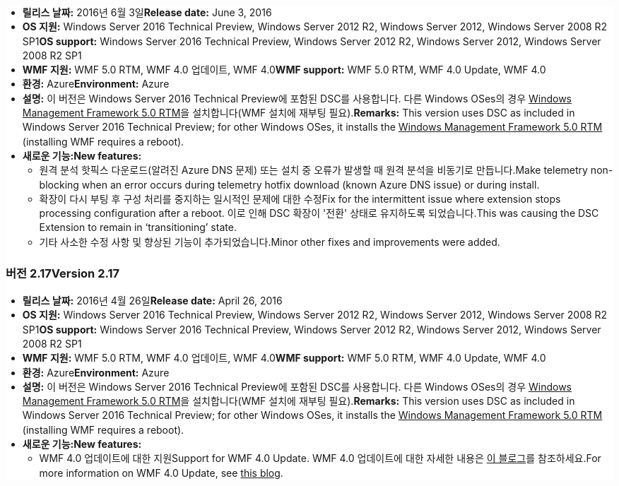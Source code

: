 - <span data-ttu-id="8a2d1-237">**릴리스 날짜:** 2016년 6월 3일</span><span class="sxs-lookup"><span data-stu-id="8a2d1-237">**Release date:** June 3, 2016</span></span>
- <span data-ttu-id="8a2d1-238">**OS 지원:** Windows Server 2016 Technical Preview, Windows Server 2012 R2, Windows Server 2012, Windows Server 2008 R2 SP1</span><span class="sxs-lookup"><span data-stu-id="8a2d1-238">**OS support:** Windows Server 2016 Technical Preview, Windows Server 2012 R2, Windows Server 2012, Windows Server 2008 R2 SP1</span></span>
- <span data-ttu-id="8a2d1-239">**WMF 지원:** WMF 5.0 RTM, WMF 4.0 업데이트, WMF 4.0</span><span class="sxs-lookup"><span data-stu-id="8a2d1-239">**WMF support:** WMF 5.0 RTM, WMF 4.0 Update, WMF 4.0</span></span>
- <span data-ttu-id="8a2d1-240">**환경:** Azure</span><span class="sxs-lookup"><span data-stu-id="8a2d1-240">**Environment:** Azure</span></span>
- <span data-ttu-id="8a2d1-241">**설명:** 이 버전은 Windows Server 2016 Technical Preview에 포함된 DSC를 사용합니다. 다른 Windows OSes의 경우 [Windows Management Framework 5.0 RTM](https://blogs.msdn.microsoft.com/powershell/2015/12/16/windows-management-framework-wmf-5-0-rtm-is-now-available/)을 설치합니다(WMF 설치에 재부팅 필요).</span><span class="sxs-lookup"><span data-stu-id="8a2d1-241">**Remarks:** This version uses DSC as included in Windows Server 2016 Technical Preview; for other Windows OSes, it installs the [Windows Management Framework 5.0 RTM](https://blogs.msdn.microsoft.com/powershell/2015/12/16/windows-management-framework-wmf-5-0-rtm-is-now-available/) (installing WMF requires a reboot).</span></span>
- <span data-ttu-id="8a2d1-242">**새로운 기능:**</span><span class="sxs-lookup"><span data-stu-id="8a2d1-242">**New features:**</span></span>
  - <span data-ttu-id="8a2d1-243">원격 분석 핫픽스 다운로드(알려진 Azure DNS 문제) 또는 설치 중 오류가 발생할 때 원격 분석을 비동기로 만듭니다.</span><span class="sxs-lookup"><span data-stu-id="8a2d1-243">Make telemetry non-blocking when an error occurs during telemetry hotfix download (known Azure DNS issue) or during install.</span></span>
  - <span data-ttu-id="8a2d1-244">확장이 다시 부팅 후 구성 처리를 중지하는 일시적인 문제에 대한 수정</span><span class="sxs-lookup"><span data-stu-id="8a2d1-244">Fix for the intermittent issue where extension stops processing configuration after a reboot.</span></span> <span data-ttu-id="8a2d1-245">이로 인해 DSC 확장이 '전환' 상태로 유지하도록 되었습니다.</span><span class="sxs-lookup"><span data-stu-id="8a2d1-245">This was causing the DSC Extension to remain in ‘transitioning’ state.</span></span>
  - <span data-ttu-id="8a2d1-246">기타 사소한 수정 사항 및 향상된 기능이 추가되었습니다.</span><span class="sxs-lookup"><span data-stu-id="8a2d1-246">Minor other fixes and improvements were added.</span></span>

### <a name="version-217"></a><span data-ttu-id="8a2d1-247">버전 2.17</span><span class="sxs-lookup"><span data-stu-id="8a2d1-247">Version 2.17</span></span>

- <span data-ttu-id="8a2d1-248">**릴리스 날짜:** 2016년 4월 26일</span><span class="sxs-lookup"><span data-stu-id="8a2d1-248">**Release date:** April 26, 2016</span></span>
- <span data-ttu-id="8a2d1-249">**OS 지원:** Windows Server 2016 Technical Preview, Windows Server 2012 R2, Windows Server 2012, Windows Server 2008 R2 SP1</span><span class="sxs-lookup"><span data-stu-id="8a2d1-249">**OS support:** Windows Server 2016 Technical Preview, Windows Server 2012 R2, Windows Server 2012, Windows Server 2008 R2 SP1</span></span>
- <span data-ttu-id="8a2d1-250">**WMF 지원:** WMF 5.0 RTM, WMF 4.0 업데이트, WMF 4.0</span><span class="sxs-lookup"><span data-stu-id="8a2d1-250">**WMF support:** WMF 5.0 RTM, WMF 4.0 Update, WMF 4.0</span></span>
- <span data-ttu-id="8a2d1-251">**환경:** Azure</span><span class="sxs-lookup"><span data-stu-id="8a2d1-251">**Environment:** Azure</span></span>
- <span data-ttu-id="8a2d1-252">**설명:** 이 버전은 Windows Server 2016 Technical Preview에 포함된 DSC를 사용합니다. 다른 Windows OSes의 경우 [Windows Management Framework 5.0 RTM](https://blogs.msdn.microsoft.com/powershell/2015/12/16/windows-management-framework-wmf-5-0-rtm-is-now-available/)을 설치합니다(WMF 설치에 재부팅 필요).</span><span class="sxs-lookup"><span data-stu-id="8a2d1-252">**Remarks:** This version uses DSC as included in Windows Server 2016 Technical Preview; for other Windows OSes, it installs the [Windows Management Framework 5.0 RTM](https://blogs.msdn.microsoft.com/powershell/2015/12/16/windows-management-framework-wmf-5-0-rtm-is-now-available/) (installing WMF requires a reboot).</span></span>
- <span data-ttu-id="8a2d1-253">**새로운 기능:**</span><span class="sxs-lookup"><span data-stu-id="8a2d1-253">**New features:**</span></span>
  - <span data-ttu-id="8a2d1-254">WMF 4.0 업데이트에 대한 지원</span><span class="sxs-lookup"><span data-stu-id="8a2d1-254">Support for WMF 4.0 Update.</span></span> <span data-ttu-id="8a2d1-255">WMF 4.0 업데이트에 대한 자세한 내용은 [이 블로그](https://blogs.msdn.microsoft.com/powershell/2016/01/19/windows-management-framework-wmf-4-0-update-now-available-for-windows-server-2012-windows-server-2008-r2-sp1-and-windows-7-sp1/)를 참조하세요.</span><span class="sxs-lookup"><span data-stu-id="8a2d1-255">For more information on WMF 4.0 Update, see [this blog](https://blogs.msdn.microsoft.com/powershell/2016/01/19/windows-management-framework-wmf-4-0-update-now-available-for-windows-server-2012-windows-server-2008-r2-sp1-and-windows-7-sp1/).</span></span>